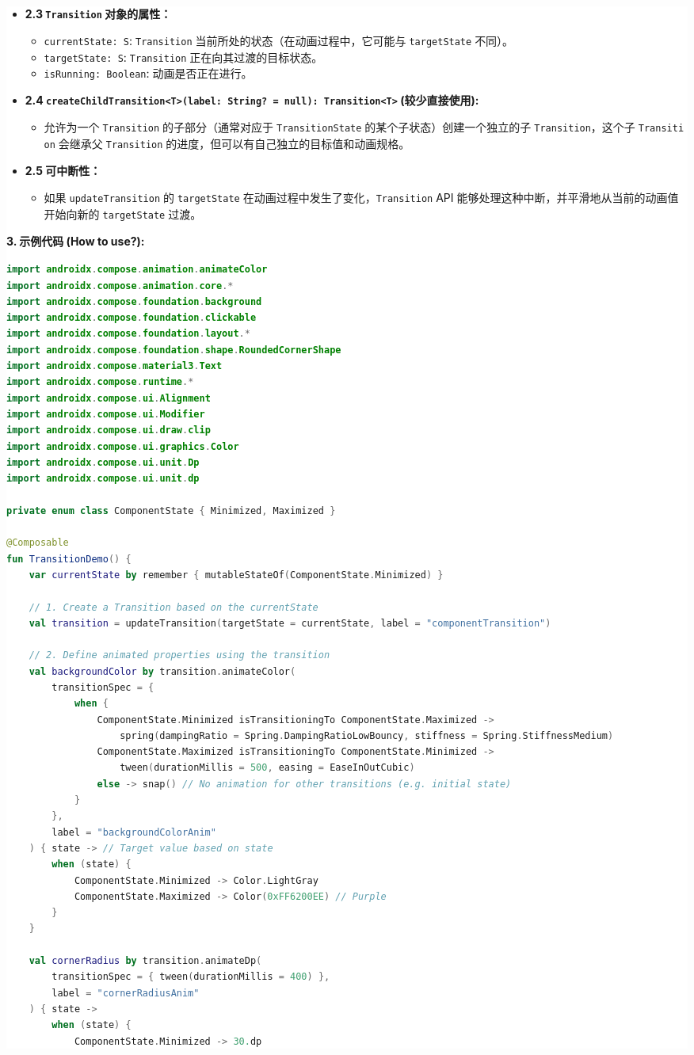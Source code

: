 *   **2.3 `Transition` 对象的属性：**
    *   `currentState: S`: `Transition` 当前所处的状态（在动画过程中，它可能与 `targetState` 不同）。
    *   `targetState: S`: `Transition` 正在向其过渡的目标状态。
    *   `isRunning: Boolean`: 动画是否正在进行。

*   **2.4 `createChildTransition<T>(label: String? = null): Transition<T>` (较少直接使用):**
    *   允许为一个 `Transition` 的子部分（通常对应于 `TransitionState` 的某个子状态）创建一个独立的子 `Transition`，这个子 `Transition` 会继承父 `Transition` 的进度，但可以有自己独立的目标值和动画规格。

*   **2.5 可中断性：**
    *   如果 `updateTransition` 的 `targetState` 在动画过程中发生了变化，`Transition` API 能够处理这种中断，并平滑地从当前的动画值开始向新的 `targetState` 过渡。

**3. 示例代码 (How to use?):**

```kotlin
import androidx.compose.animation.animateColor
import androidx.compose.animation.core.*
import androidx.compose.foundation.background
import androidx.compose.foundation.clickable
import androidx.compose.foundation.layout.*
import androidx.compose.foundation.shape.RoundedCornerShape
import androidx.compose.material3.Text
import androidx.compose.runtime.*
import androidx.compose.ui.Alignment
import androidx.compose.ui.Modifier
import androidx.compose.ui.draw.clip
import androidx.compose.ui.graphics.Color
import androidx.compose.ui.unit.Dp
import androidx.compose.ui.unit.dp

private enum class ComponentState { Minimized, Maximized }

@Composable
fun TransitionDemo() {
    var currentState by remember { mutableStateOf(ComponentState.Minimized) }

    // 1. Create a Transition based on the currentState
    val transition = updateTransition(targetState = currentState, label = "componentTransition")

    // 2. Define animated properties using the transition
    val backgroundColor by transition.animateColor(
        transitionSpec = {
            when {
                ComponentState.Minimized isTransitioningTo ComponentState.Maximized ->
                    spring(dampingRatio = Spring.DampingRatioLowBouncy, stiffness = Spring.StiffnessMedium)
                ComponentState.Maximized isTransitioningTo ComponentState.Minimized ->
                    tween(durationMillis = 500, easing = EaseInOutCubic)
                else -> snap() // No animation for other transitions (e.g. initial state)
            }
        },
        label = "backgroundColorAnim"
    ) { state -> // Target value based on state
        when (state) {
            ComponentState.Minimized -> Color.LightGray
            ComponentState.Maximized -> Color(0xFF6200EE) // Purple
        }
    }

    val cornerRadius by transition.animateDp(
        transitionSpec = { tween(durationMillis = 400) },
        label = "cornerRadiusAnim"
    ) { state ->
        when (state) {
            ComponentState.Minimized -> 30.dp
```